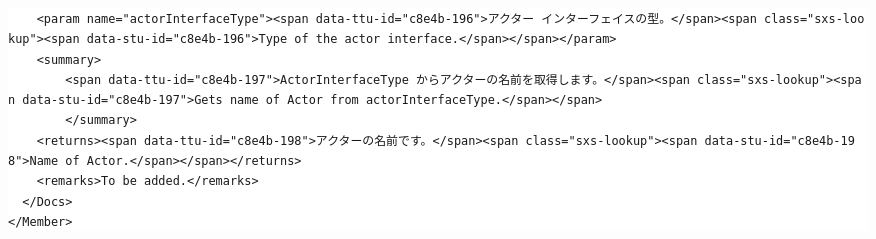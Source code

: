         <param name="actorInterfaceType"><span data-ttu-id="c8e4b-196">アクター インターフェイスの型。</span><span class="sxs-lookup"><span data-stu-id="c8e4b-196">Type of the actor interface.</span></span></param>
        <summary>
            <span data-ttu-id="c8e4b-197">ActorInterfaceType からアクターの名前を取得します。</span><span class="sxs-lookup"><span data-stu-id="c8e4b-197">Gets name of Actor from actorInterfaceType.</span></span>
            </summary>
        <returns><span data-ttu-id="c8e4b-198">アクターの名前です。</span><span class="sxs-lookup"><span data-stu-id="c8e4b-198">Name of Actor.</span></span></returns>
        <remarks>To be added.</remarks>
      </Docs>
    </Member>
  </Members>
</Type>